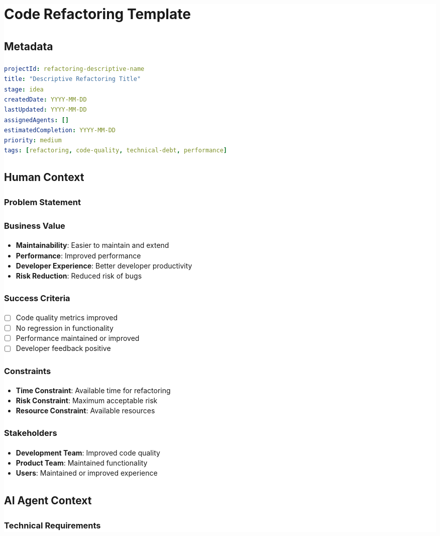 # Code Refactoring Template

## Metadata

```yaml
projectId: refactoring-descriptive-name
title: "Descriptive Refactoring Title"
stage: idea
createdDate: YYYY-MM-DD
lastUpdated: YYYY-MM-DD
assignedAgents: []
estimatedCompletion: YYYY-MM-DD
priority: medium
tags: [refactoring, code-quality, technical-debt, performance]
```

## Human Context

### Problem Statement


### Business Value

- **Maintainability**: Easier to maintain and extend
- **Performance**: Improved performance
- **Developer Experience**: Better developer productivity
- **Risk Reduction**: Reduced risk of bugs

### Success Criteria

- [ ] Code quality metrics improved
- [ ] No regression in functionality
- [ ] Performance maintained or improved
- [ ] Developer feedback positive

### Constraints

- **Time Constraint**: Available time for refactoring
- **Risk Constraint**: Maximum acceptable risk
- **Resource Constraint**: Available resources

### Stakeholders

- **Development Team**: Improved code quality
- **Product Team**: Maintained functionality
- **Users**: Maintained or improved experience

## AI Agent Context

### Technical Requirements
